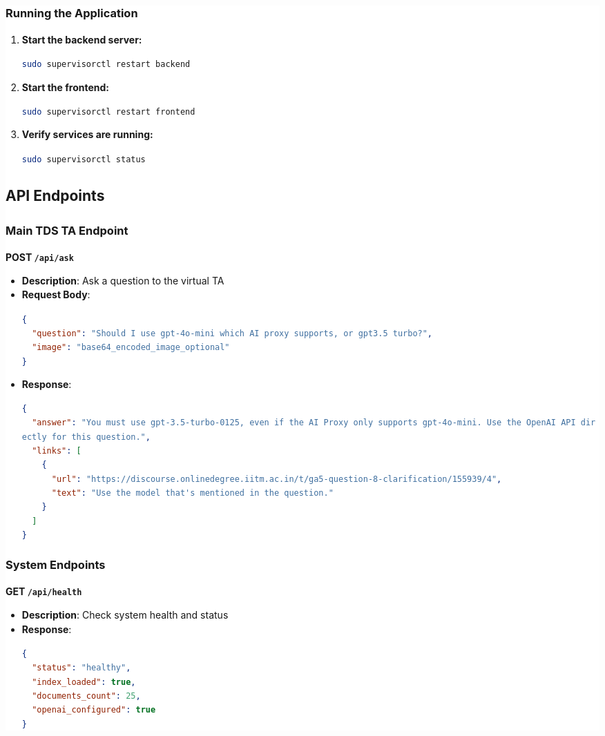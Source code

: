 ### Running the Application

1. **Start the backend server:**
   ```bash
   sudo supervisorctl restart backend
   ```

2. **Start the frontend:**
   ```bash
   sudo supervisorctl restart frontend
   ```

3. **Verify services are running:**
   ```bash
   sudo supervisorctl status
   ```

## API Endpoints

### Main TDS TA Endpoint

**POST `/api/ask`**
- **Description**: Ask a question to the virtual TA
- **Request Body**:
  ```json
  {
    "question": "Should I use gpt-4o-mini which AI proxy supports, or gpt3.5 turbo?",
    "image": "base64_encoded_image_optional"
  }
  ```
- **Response**:
  ```json
  {
    "answer": "You must use gpt-3.5-turbo-0125, even if the AI Proxy only supports gpt-4o-mini. Use the OpenAI API directly for this question.",
    "links": [
      {
        "url": "https://discourse.onlinedegree.iitm.ac.in/t/ga5-question-8-clarification/155939/4",
        "text": "Use the model that's mentioned in the question."
      }
    ]
  }
  ```

### System Endpoints

**GET `/api/health`**
- **Description**: Check system health and status
- **Response**:
  ```json
  {
    "status": "healthy",
    "index_loaded": true,
    "documents_count": 25,
    "openai_configured": true
  }
  ```
